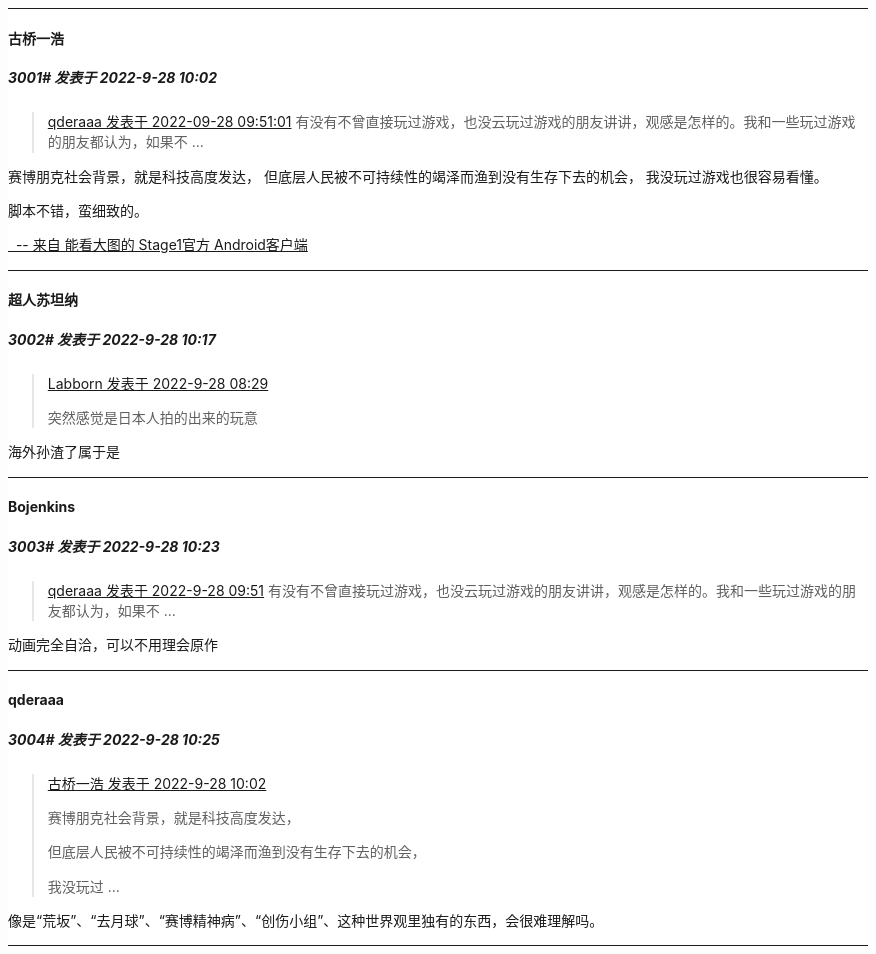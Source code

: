 

*****

####  古桥一浩  
##### 3001#       发表于 2022-9-28 10:02

<blockquote><a href="httphttps://bbs.saraba1st.com/2b/forum.php?mod=redirect&amp;goto=findpost&amp;pid=57680065&amp;ptid=2069884" target="_blank">qderaaa 发表于 2022-09-28 09:51:01</a>
有没有不曾直接玩过游戏，也没云玩过游戏的朋友讲讲，观感是怎样的。我和一些玩过游戏的朋友都认为，如果不 ...</blockquote>赛博朋克社会背景，就是科技高度发达，
但底层人民被不可持续性的竭泽而渔到没有生存下去的机会，
我没玩过游戏也很容易看懂。

脚本不错，蛮细致的。

[  -- 来自 能看大图的 Stage1官方 Android客户端](https://www.coolapk.com/apk/140634)



*****

####  超人苏坦纳  
##### 3002#       发表于 2022-9-28 10:17

<blockquote><a href="httphttps://bbs.saraba1st.com/2b/forum.php?mod=redirect&amp;goto=findpost&amp;pid=57679063&amp;ptid=2069884" target="_blank">Labborn 发表于 2022-9-28 08:29</a>

突然感觉是日本人拍的出来的玩意</blockquote>
海外孙渣了属于是



*****

####  Bojenkins  
##### 3003#       发表于 2022-9-28 10:23

<blockquote><a href="httphttps://bbs.saraba1st.com/2b/forum.php?mod=redirect&amp;goto=findpost&amp;pid=57680065&amp;ptid=2069884" target="_blank">qderaaa 发表于 2022-9-28 09:51</a>
有没有不曾直接玩过游戏，也没云玩过游戏的朋友讲讲，观感是怎样的。我和一些玩过游戏的朋友都认为，如果不 ...</blockquote>
动画完全自洽，可以不用理会原作

*****

####  qderaaa  
##### 3004#       发表于 2022-9-28 10:25

<blockquote><a href="httphttps://bbs.saraba1st.com/2b/forum.php?mod=redirect&amp;goto=findpost&amp;pid=57680223&amp;ptid=2069884" target="_blank">古桥一浩 发表于 2022-9-28 10:02</a>

赛博朋克社会背景，就是科技高度发达，

但底层人民被不可持续性的竭泽而渔到没有生存下去的机会，

我没玩过 ...</blockquote>
像是“荒坂”、“去月球”、“赛博精神病”、“创伤小组”、这种世界观里独有的东西，会很难理解吗。

*****
